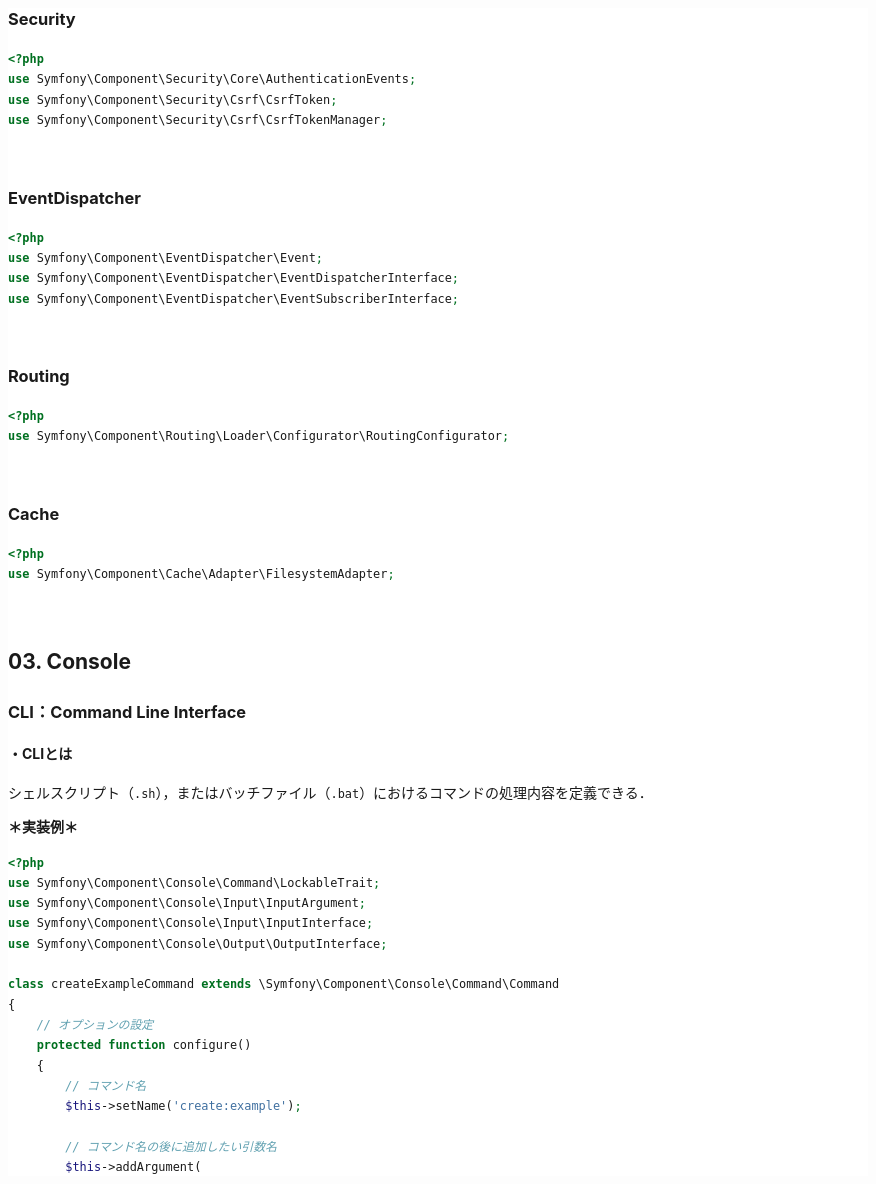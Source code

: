 ### Security

```php
<?php
use Symfony\Component\Security\Core\AuthenticationEvents;
use Symfony\Component\Security\Csrf\CsrfToken;
use Symfony\Component\Security\Csrf\CsrfTokenManager;
```

<br>

### EventDispatcher

```php
<?php
use Symfony\Component\EventDispatcher\Event;
use Symfony\Component\EventDispatcher\EventDispatcherInterface;
use Symfony\Component\EventDispatcher\EventSubscriberInterface;
```

<br>

### Routing

```php
<?php
use Symfony\Component\Routing\Loader\Configurator\RoutingConfigurator;
```

<br>

### Cache

```php
<?php
use Symfony\Component\Cache\Adapter\FilesystemAdapter;
```

<br>


## 03. Console

### CLI：Command Line Interface

#### ・CLIとは

シェルスクリプト（```.sh```），またはバッチファイル（```.bat```）におけるコマンドの処理内容を定義できる．

**＊実装例＊**

```php
<?php
use Symfony\Component\Console\Command\LockableTrait;
use Symfony\Component\Console\Input\InputArgument;
use Symfony\Component\Console\Input\InputInterface;
use Symfony\Component\Console\Output\OutputInterface;

class createExampleCommand extends \Symfony\Component\Console\Command\Command
{
    // オプションの設定
    protected function configure()
    {
        // コマンド名
        $this->setName('create:example');

        // コマンド名の後に追加したい引数名
        $this->addArgument(
```